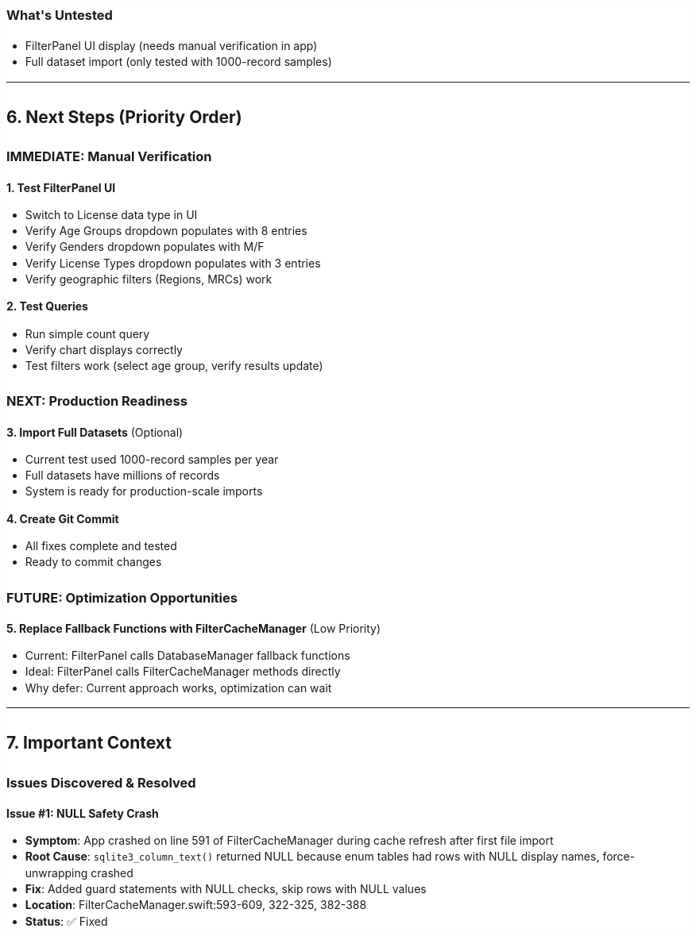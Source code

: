 ### What's Untested
- FilterPanel UI display (needs manual verification in app)
- Full dataset import (only tested with 1000-record samples)

---

## 6. Next Steps (Priority Order)

### IMMEDIATE: Manual Verification

**1. Test FilterPanel UI**
- Switch to License data type in UI
- Verify Age Groups dropdown populates with 8 entries
- Verify Genders dropdown populates with M/F
- Verify License Types dropdown populates with 3 entries
- Verify geographic filters (Regions, MRCs) work

**2. Test Queries**
- Run simple count query
- Verify chart displays correctly
- Test filters work (select age group, verify results update)

### NEXT: Production Readiness

**3. Import Full Datasets** (Optional)
- Current test used 1000-record samples per year
- Full datasets have millions of records
- System is ready for production-scale imports

**4. Create Git Commit**
- All fixes complete and tested
- Ready to commit changes

### FUTURE: Optimization Opportunities

**5. Replace Fallback Functions with FilterCacheManager** (Low Priority)
- Current: FilterPanel calls DatabaseManager fallback functions
- Ideal: FilterPanel calls FilterCacheManager methods directly
- Why defer: Current approach works, optimization can wait

---

## 7. Important Context

### Issues Discovered & Resolved

**Issue #1: NULL Safety Crash**
- **Symptom**: App crashed on line 591 of FilterCacheManager during cache refresh after first file import
- **Root Cause**: `sqlite3_column_text()` returned NULL because enum tables had rows with NULL display names, force-unwrapping crashed
- **Fix**: Added guard statements with NULL checks, skip rows with NULL values
- **Location**: FilterCacheManager.swift:593-609, 322-325, 382-388
- **Status**: ✅ Fixed
